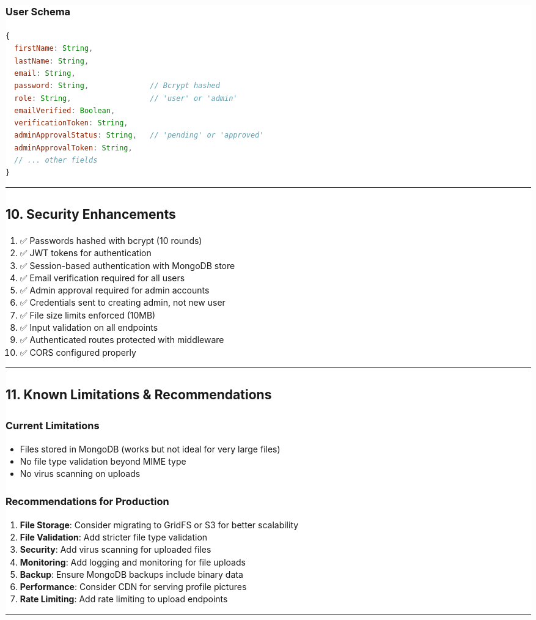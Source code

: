 ```javascript
```

### User Schema
```javascript
{
  firstName: String,
  lastName: String,
  email: String,
  password: String,              // Bcrypt hashed
  role: String,                  // 'user' or 'admin'
  emailVerified: Boolean,
  verificationToken: String,
  adminApprovalStatus: String,   // 'pending' or 'approved'
  adminApprovalToken: String,
  // ... other fields
}
```

---

## 10. Security Enhancements

1. ✅ Passwords hashed with bcrypt (10 rounds)
2. ✅ JWT tokens for authentication
3. ✅ Session-based authentication with MongoDB store
4. ✅ Email verification required for all users
5. ✅ Admin approval required for admin accounts
6. ✅ Credentials sent to creating admin, not new user
7. ✅ File size limits enforced (10MB)
8. ✅ Input validation on all endpoints
9. ✅ Authenticated routes protected with middleware
10. ✅ CORS configured properly

---

## 11. Known Limitations & Recommendations

### Current Limitations
- Files stored in MongoDB (works but not ideal for very large files)
- No file type validation beyond MIME type
- No virus scanning on uploads

### Recommendations for Production
1. **File Storage**: Consider migrating to GridFS or S3 for better scalability
2. **File Validation**: Add stricter file type validation
3. **Security**: Add virus scanning for uploaded files
4. **Monitoring**: Add logging and monitoring for file uploads
5. **Backup**: Ensure MongoDB backups include binary data
6. **Performance**: Consider CDN for serving profile pictures
7. **Rate Limiting**: Add rate limiting to upload endpoints

---